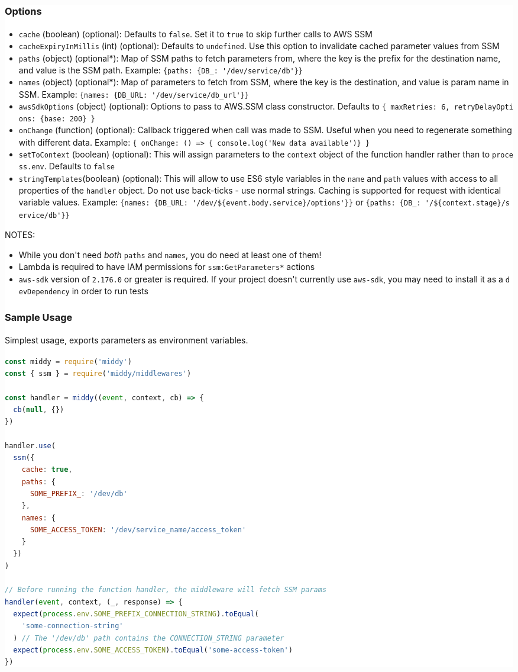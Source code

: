 ### Options

- `cache` (boolean) (optional): Defaults to `false`. Set it to `true` to skip further calls to AWS SSM
- `cacheExpiryInMillis` (int) (optional): Defaults to `undefined`. Use this option to invalidate cached parameter values from SSM
- `paths` (object) (optional\*): Map of SSM paths to fetch parameters from, where the key is the prefix for the destination name, and value is the SSM path. Example: `{paths: {DB_: '/dev/service/db'}}`
- `names` (object) (optional\*): Map of parameters to fetch from SSM, where the key is the destination, and value is param name in SSM.
  Example: `{names: {DB_URL: '/dev/service/db_url'}}`
- `awsSdkOptions` (object) (optional): Options to pass to AWS.SSM class constructor.
  Defaults to `{ maxRetries: 6, retryDelayOptions: {base: 200} }`
- `onChange` (function) (optional): Callback triggered when call was made to SSM. Useful when you need to regenerate something with different data. Example: `{ onChange: () => { console.log('New data available')} }`
- `setToContext` (boolean) (optional): This will assign parameters to the `context` object
  of the function handler rather than to `process.env`. Defaults to `false`
- `stringTemplates`(boolean) (optional): This will allow to use ES6 style variables in the `name` and `path` values with access to all properties of the `handler` object. Do not use back-ticks - use normal strings. Caching is supported  for request with identical variable values.
  Example: `{names: {DB_URL: '/dev/${event.body.service}/options'}}` or `{paths: {DB_: '/${context.stage}/service/db'}}`

NOTES:

- While you don't need _both_ `paths` and `names`, you do need at least one of them!
- Lambda is required to have IAM permissions for `ssm:GetParameters*` actions
- `aws-sdk` version of `2.176.0` or greater is required. If your project doesn't currently use `aws-sdk`, you may need to install it as a `devDependency` in order to run tests

### Sample Usage

Simplest usage, exports parameters as environment variables.

```javascript
const middy = require('middy')
const { ssm } = require('middy/middlewares')

const handler = middy((event, context, cb) => {
  cb(null, {})
})

handler.use(
  ssm({
    cache: true,
    paths: {
      SOME_PREFIX_: '/dev/db'
    },
    names: {
      SOME_ACCESS_TOKEN: '/dev/service_name/access_token'
    }
  })
)

// Before running the function handler, the middleware will fetch SSM params
handler(event, context, (_, response) => {
  expect(process.env.SOME_PREFIX_CONNECTION_STRING).toEqual(
    'some-connection-string'
  ) // The '/dev/db' path contains the CONNECTION_STRING parameter
  expect(process.env.SOME_ACCESS_TOKEN).toEqual('some-access-token')
})
```
